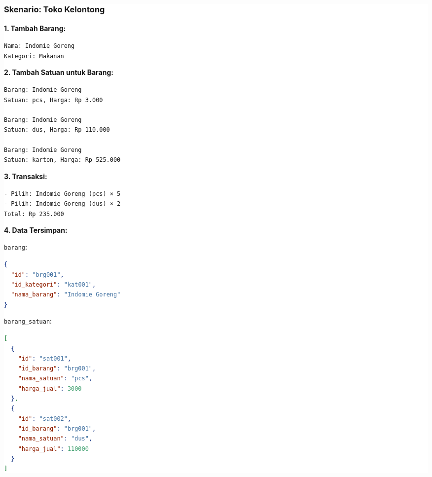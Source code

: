 ### Skenario: Toko Kelontong

**1. Tambah Barang:**
```
Nama: Indomie Goreng
Kategori: Makanan
```

**2. Tambah Satuan untuk Barang:**
```
Barang: Indomie Goreng
Satuan: pcs, Harga: Rp 3.000

Barang: Indomie Goreng
Satuan: dus, Harga: Rp 110.000

Barang: Indomie Goreng
Satuan: karton, Harga: Rp 525.000
```

**3. Transaksi:**
```
- Pilih: Indomie Goreng (pcs) × 5
- Pilih: Indomie Goreng (dus) × 2
Total: Rp 235.000
```

**4. Data Tersimpan:**

`barang`:
```json
{
  "id": "brg001",
  "id_kategori": "kat001",
  "nama_barang": "Indomie Goreng"
}
```

`barang_satuan`:
```json
[
  {
    "id": "sat001",
    "id_barang": "brg001",
    "nama_satuan": "pcs",
    "harga_jual": 3000
  },
  {
    "id": "sat002",
    "id_barang": "brg001",
    "nama_satuan": "dus",
    "harga_jual": 110000
  }
]
```
